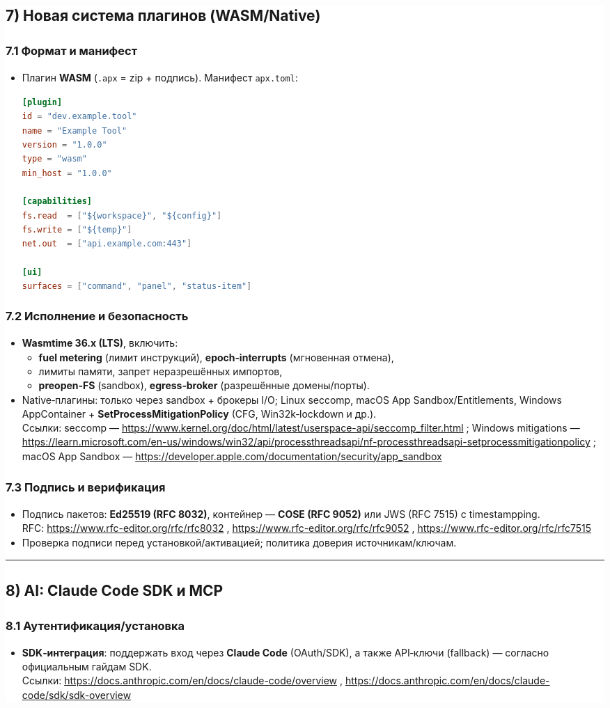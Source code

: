 
## 7) Новая система плагинов (WASM/Native)

### 7.1 Формат и манифест
- Плагин **WASM** (`.apx` = zip + подпись). Манифест `apx.toml`:
  ```toml
  [plugin]
  id = "dev.example.tool"
  name = "Example Tool"
  version = "1.0.0"
  type = "wasm"
  min_host = "1.0.0"

  [capabilities]
  fs.read  = ["${workspace}", "${config}"]
  fs.write = ["${temp}"]
  net.out  = ["api.example.com:443"]

  [ui]
  surfaces = ["command", "panel", "status-item"]
  ```

### 7.2 Исполнение и безопасность
- **Wasmtime 36.x (LTS)**, включить:
  - **fuel metering** (лимит инструкций), **epoch‑interrupts** (мгновенная отмена),
  - лимиты памяти, запрет неразрешённых импортов,
  - **preopen‑FS** (sandbox), **egress‑broker** (разрешённые домены/порты).
- Native‑плагины: только через sandbox + брокеры I/O; Linux seccomp, macOS App Sandbox/Entitlements, Windows AppContainer + **SetProcessMitigationPolicy** (CFG, Win32k‑lockdown и др.).  
  Ссылки: seccomp — https://www.kernel.org/doc/html/latest/userspace-api/seccomp_filter.html ; Windows mitigations — https://learn.microsoft.com/en-us/windows/win32/api/processthreadsapi/nf-processthreadsapi-setprocessmitigationpolicy ; macOS App Sandbox — https://developer.apple.com/documentation/security/app_sandbox

### 7.3 Подпись и верификация
- Подпись пакетов: **Ed25519 (RFC 8032)**, контейнер — **COSE (RFC 9052)** или JWS (RFC 7515) с timestampping.  
  RFC: https://www.rfc-editor.org/rfc/rfc8032 , https://www.rfc-editor.org/rfc/rfc9052 , https://www.rfc-editor.org/rfc/rfc7515
- Проверка подписи перед установкой/активацией; политика доверия источникам/ключам.

---

## 8) AI: Claude Code SDK и MCP

### 8.1 Аутентификация/установка
- **SDK‑интеграция**: поддержать вход через **Claude Code** (OAuth/SDK), а также API‑ключи (fallback) — согласно официальным гайдам SDK.  
  Ссылки: https://docs.anthropic.com/en/docs/claude-code/overview , https://docs.anthropic.com/en/docs/claude-code/sdk/sdk-overview
